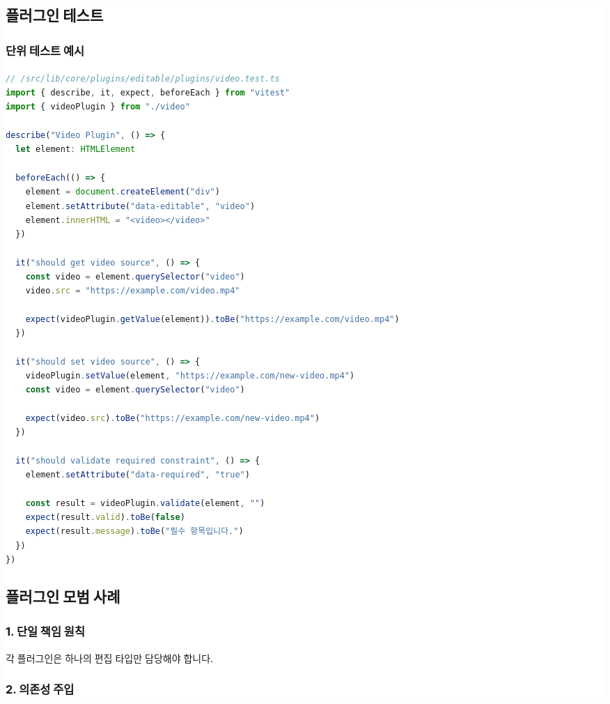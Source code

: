 ## 플러그인 테스트

### 단위 테스트 예시

```typescript
// /src/lib/core/plugins/editable/plugins/video.test.ts
import { describe, it, expect, beforeEach } from "vitest"
import { videoPlugin } from "./video"

describe("Video Plugin", () => {
  let element: HTMLElement

  beforeEach(() => {
    element = document.createElement("div")
    element.setAttribute("data-editable", "video")
    element.innerHTML = "<video></video>"
  })

  it("should get video source", () => {
    const video = element.querySelector("video")
    video.src = "https://example.com/video.mp4"

    expect(videoPlugin.getValue(element)).toBe("https://example.com/video.mp4")
  })

  it("should set video source", () => {
    videoPlugin.setValue(element, "https://example.com/new-video.mp4")
    const video = element.querySelector("video")

    expect(video.src).toBe("https://example.com/new-video.mp4")
  })

  it("should validate required constraint", () => {
    element.setAttribute("data-required", "true")

    const result = videoPlugin.validate(element, "")
    expect(result.valid).toBe(false)
    expect(result.message).toBe("필수 항목입니다.")
  })
})
```

## 플러그인 모범 사례

### 1. 단일 책임 원칙

각 플러그인은 하나의 편집 타입만 담당해야 합니다.

### 2. 의존성 주입
